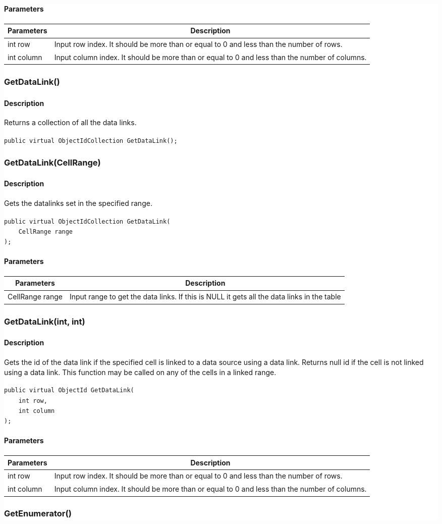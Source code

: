 #### Parameters
| Parameters | Description |
| --- | --- |
| int row | Input row index. It should be more than or equal to 0 and less than the number of rows. |
| int column | Input column index. It should be more than or equal to 0 and less than the number of columns. |

### GetDataLink()

#### Description
Returns a collection of all the data links.
```text
public virtual ObjectIdCollection GetDataLink();
```

### GetDataLink(CellRange)

#### Description
Gets the datalinks set in the specified range.
```text
public virtual ObjectIdCollection GetDataLink(
    CellRange range
);
```

#### Parameters
| Parameters | Description |
| --- | --- |
| CellRange range | Input range to get the data links. If this is NULL it gets all the data links in the table |

### GetDataLink(int, int)

#### Description
Gets the id of the data link if the specified cell is linked to a data source using a data link. Returns null id if the cell is not linked using a data link. 
This function may be called on any of the cells in a linked range.
```text
public virtual ObjectId GetDataLink(
    int row, 
    int column
);
```

#### Parameters
| Parameters | Description |
| --- | --- |
| int row | Input row index. It should be more than or equal to 0 and less than the number of rows. |
| int column | Input column index. It should be more than or equal to 0 and less than the number of columns. |

### GetEnumerator()
